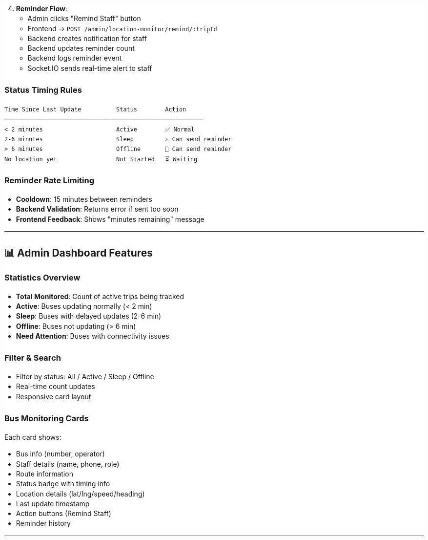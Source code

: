 4. **Reminder Flow**:
   - Admin clicks "Remind Staff" button
   - Frontend → `POST /admin/location-monitor/remind/:tripId`
   - Backend creates notification for staff
   - Backend updates reminder count
   - Backend logs reminder event
   - Socket.IO sends real-time alert to staff

### Status Timing Rules

```
Time Since Last Update          Status        Action
─────────────────────────────────────────────────────────
< 2 minutes                     Active        ✅ Normal
2-6 minutes                     Sleep         ⚠️ Can send reminder
> 6 minutes                     Offline       🔴 Can send reminder
No location yet                 Not Started   ⏳ Waiting
```

### Reminder Rate Limiting

- **Cooldown**: 15 minutes between reminders
- **Backend Validation**: Returns error if sent too soon
- **Frontend Feedback**: Shows "minutes remaining" message

---

## 📊 Admin Dashboard Features

### Statistics Overview
- **Total Monitored**: Count of active trips being tracked
- **Active**: Buses updating normally (< 2 min)
- **Sleep**: Buses with delayed updates (2-6 min)
- **Offline**: Buses not updating (> 6 min)
- **Need Attention**: Buses with connectivity issues

### Filter & Search
- Filter by status: All / Active / Sleep / Offline
- Real-time count updates
- Responsive card layout

### Bus Monitoring Cards
Each card shows:
- Bus info (number, operator)
- Staff details (name, phone, role)
- Route information
- Status badge with timing info
- Location details (lat/lng/speed/heading)
- Last update timestamp
- Action buttons (Remind Staff)
- Reminder history

---